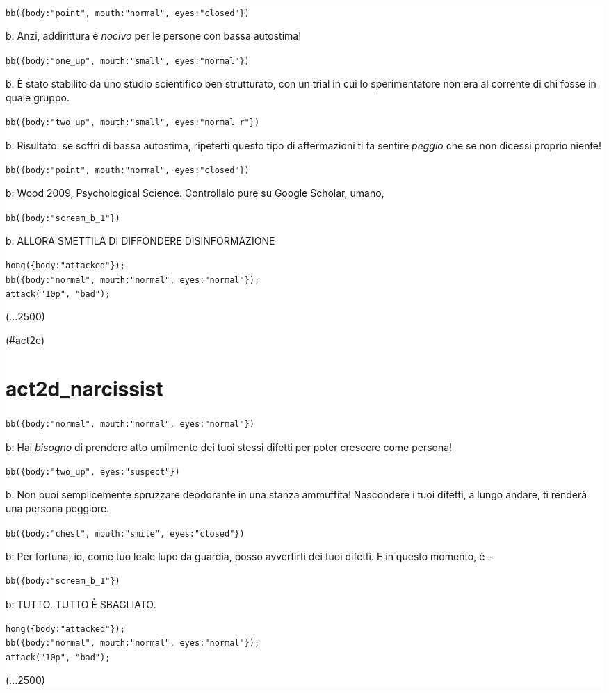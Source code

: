 `bb({body:"point", mouth:"normal", eyes:"closed"})`

b: Anzi, addirittura è *nocivo* per le persone con bassa autostima!

`bb({body:"one_up", mouth:"small", eyes:"normal"})`

b: È stato stabilito da uno studio scientifico ben strutturato, con un trial in cui lo sperimentatore non era al corrente di chi fosse in quale gruppo.

`bb({body:"two_up", mouth:"small", eyes:"normal_r"})`

b: Risultato: se soffri di bassa autostima, ripeterti questo tipo di affermazioni ti fa sentire *peggio* che se non dicessi proprio niente!

`bb({body:"point", mouth:"normal", eyes:"closed"})`

b: Wood 2009, Psychological Science. Controllalo pure su Google Scholar, umano,

`bb({body:"scream_b_1"})`

b: ALLORA SMETTILA DI DIFFONDERE DISINFORMAZIONE

```
hong({body:"attacked"});
bb({body:"normal", mouth:"normal", eyes:"normal"});
attack("10p", "bad");
```

(...2500)

(#act2e)

# act2d_narcissist

`bb({body:"normal", mouth:"normal", eyes:"normal"})`

b: Hai *bisogno* di prendere atto umilmente dei tuoi stessi difetti per poter crescere come persona!

`bb({body:"two_up", eyes:"suspect"})`

b: Non puoi semplicemente spruzzare deodorante in una stanza ammuffita! Nascondere i tuoi difetti, a lungo andare, ti renderà una persona peggiore.

`bb({body:"chest", mouth:"smile", eyes:"closed"})`

b: Per fortuna, io, come tuo leale lupo da guardia, posso avvertirti dei tuoi difetti. E in questo momento, è--

`bb({body:"scream_b_1"})`

b: TUTTO. TUTTO È SBAGLIATO.

```
hong({body:"attacked"});
bb({body:"normal", mouth:"normal", eyes:"normal"});
attack("10p", "bad");
```

(...2500)
